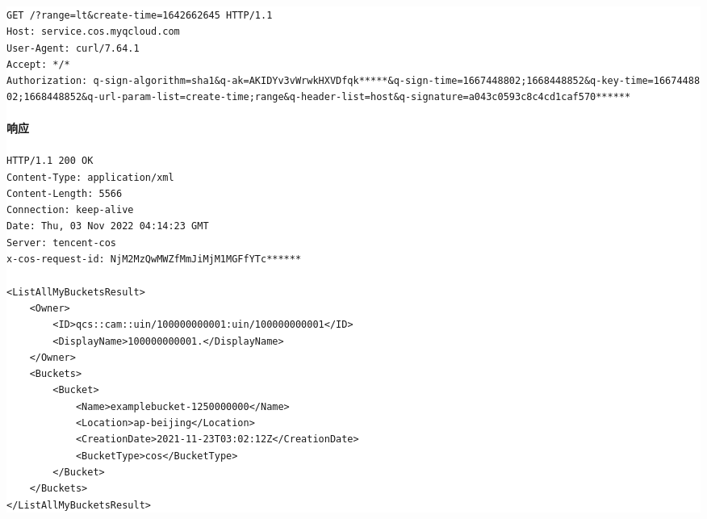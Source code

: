 ```plaintext
GET /?range=lt&create-time=1642662645 HTTP/1.1
Host: service.cos.myqcloud.com
User-Agent: curl/7.64.1
Accept: */*
Authorization: q-sign-algorithm=sha1&q-ak=AKIDYv3vWrwkHXVDfqk*****&q-sign-time=1667448802;1668448852&q-key-time=1667448802;1668448852&q-url-param-list=create-time;range&q-header-list=host&q-signature=a043c0593c8c4cd1caf570******
```


#### 响应


```plaintext
HTTP/1.1 200 OK
Content-Type: application/xml
Content-Length: 5566
Connection: keep-alive
Date: Thu, 03 Nov 2022 04:14:23 GMT
Server: tencent-cos
x-cos-request-id: NjM2MzQwMWZfMmJiMjM1MGFfYTc******

<ListAllMyBucketsResult>
	<Owner>
		<ID>qcs::cam::uin/100000000001:uin/100000000001</ID>
		<DisplayName>100000000001.</DisplayName>
	</Owner>
	<Buckets>
		<Bucket>
			<Name>examplebucket-1250000000</Name>
			<Location>ap-beijing</Location>
			<CreationDate>2021-11-23T03:02:12Z</CreationDate>
			<BucketType>cos</BucketType>
		</Bucket>
	</Buckets>
</ListAllMyBucketsResult>
```
